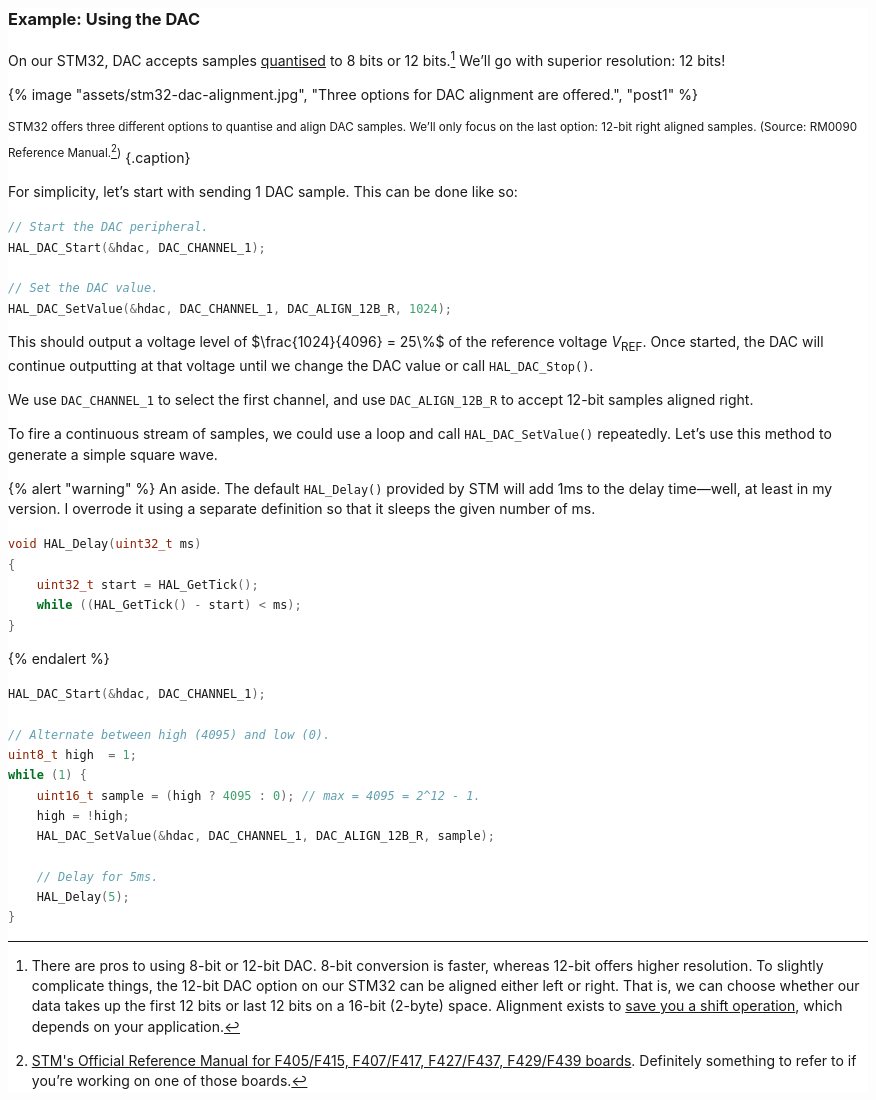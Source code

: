 ### Example: Using the DAC

On our STM32, DAC accepts samples [quantised](/posts/digital-audio-synthesis-for-dummies-part-1#quantisation) to 8 bits or 12 bits.[^dacalignment] We’ll go with superior resolution: 12 bits!

{% image "assets/stm32-dac-alignment.jpg", "Three options for DAC alignment are offered.", "post1" %}

<sup>STM32 offers three different options to quantise and align DAC samples. We’ll only focus on the last option: 12-bit right aligned samples. (Source: RM0090 Reference Manual.[^rm0090])</sup>
{.caption}

[^dacalignment]: There are pros to using 8-bit or 12-bit DAC. 8-bit conversion is faster, whereas 12-bit offers higher resolution. To slightly complicate things, the 12-bit DAC option on our STM32 can be aligned either left or right. That is, we can choose whether our data takes up the first 12 bits or last 12 bits on a 16-bit (2-byte) space. Alignment exists to [save you a shift operation](https://electronics.stackexchange.com/a/565451), which depends on your application.

[^rm0090]: [STM's Official Reference Manual for F405/F415, F407/F417, F427/F437, F429/F439 boards](https://www.st.com/resource/en/reference_manual/rm0090-stm32f405415-stm32f407417-stm32f427437-and-stm32f429439-advanced-armbased-32bit-mcus-stmicroelectronics.pdf). Definitely something to refer to if you’re working on one of those boards.

For simplicity, let’s start with sending 1 DAC sample. This can be done like so:

```cpp
// Start the DAC peripheral.
HAL_DAC_Start(&hdac, DAC_CHANNEL_1);

// Set the DAC value.
HAL_DAC_SetValue(&hdac, DAC_CHANNEL_1, DAC_ALIGN_12B_R, 1024);
```

This should output a voltage level of $\frac{1024}{4096} = 25\%$ of the reference voltage $V_{\text{REF}}$. Once started, the DAC will continue outputting at that voltage until we change the DAC value or call `HAL_DAC_Stop()`.

We use `DAC_CHANNEL_1` to select the first channel, and use `DAC_ALIGN_12B_R` to accept 12-bit samples aligned right.

To fire a continuous stream of samples, we could use a loop and call `HAL_DAC_SetValue()` repeatedly. Let’s use this method to generate a simple square wave.

{% alert "warning" %}
An aside. The default `HAL_Delay()` provided by STM will add 1ms to the delay time—well, at least in my version. I overrode it using a separate definition so that it sleeps the given number of ms.

```cpp
void HAL_Delay(uint32_t ms)
{
    uint32_t start = HAL_GetTick();
    while ((HAL_GetTick() - start) < ms);
}
```
{% endalert %}

```cpp
HAL_DAC_Start(&hdac, DAC_CHANNEL_1);

// Alternate between high (4095) and low (0).
uint8_t high  = 1;
while (1) {
    uint16_t sample = (high ? 4095 : 0); // max = 4095 = 2^12 - 1.
    high = !high;
    HAL_DAC_SetValue(&hdac, DAC_CHANNEL_1, DAC_ALIGN_12B_R, sample);

    // Delay for 5ms.
    HAL_Delay(5);
}
```


[^subtopics]: Each of these components (especially hardware) deserve their own post to be properly introduced; but for the sake of keeping this post short, I’ll only introduce them briefly and link to other resources for further perusal.
[^chtim]: We chose Timer 8 (with Channel 4) because it's an advanced control timer (a beefy boi!), capable of a lot, though probably overkill for our simple examples. The timer and channel you use depends on your STM board and model. If you’re following along with this post, make sure to choose a timer which has DMA generation. When in doubt, refer to the reference manual.[^rm0090]
[^codegen]: In CubeMX, you can generate code by choosing the *Project* > *Generate Code* menu option. Keep in mind that only code between `USER CODE BEGIN` and `USER CODE END` comments will be preserved by ST's code generator.